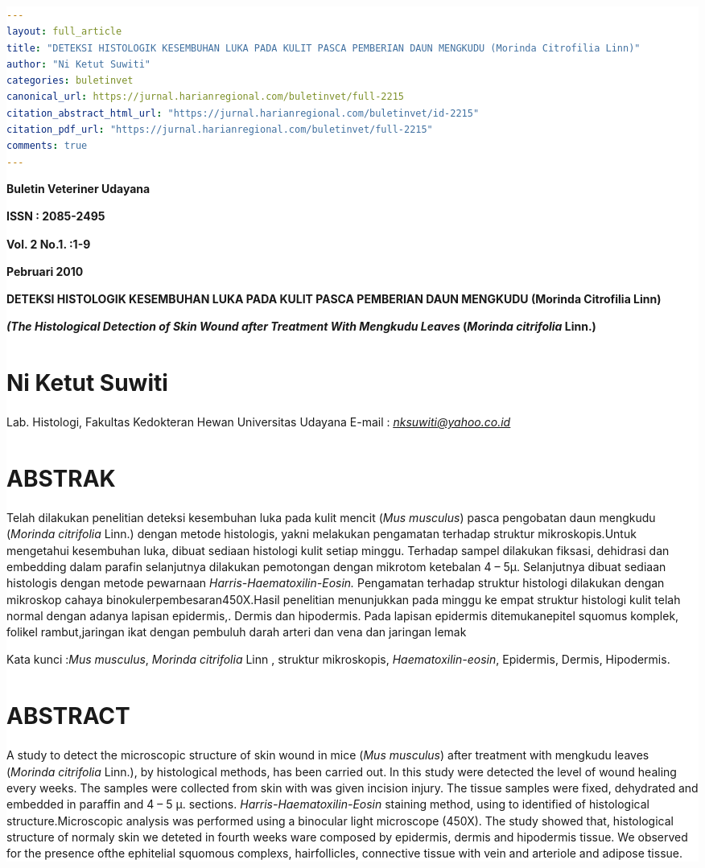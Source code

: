 ```yaml
---
layout: full_article
title: "DETEKSI HISTOLOGIK KESEMBUHAN LUKA PADA KULIT PASCA PEMBERIAN DAUN MENGKUDU (Morinda Citrofilia Linn)"
author: "Ni Ketut Suwiti"
categories: buletinvet
canonical_url: https://jurnal.harianregional.com/buletinvet/full-2215 
citation_abstract_html_url: "https://jurnal.harianregional.com/buletinvet/id-2215"
citation_pdf_url: "https://jurnal.harianregional.com/buletinvet/full-2215"  
comments: true
---
```


<p><span class="font1" style="font-weight:bold;">Buletin Veteriner Udayana</span></p>
<p><span class="font1" style="font-weight:bold;">ISSN : 2085-2495</span></p>
<p><span class="font1" style="font-weight:bold;">Vol. 2 No.1. :1-9</span></p>
<p><span class="font1" style="font-weight:bold;">Pebruari 2010</span></p>
<p><span class="font1" style="font-weight:bold;">DETEKSI HISTOLOGIK KESEMBUHAN LUKA PADA KULIT PASCA PEMBERIAN DAUN MENGKUDU (Morinda Citrofilia Linn)</span></p>
<p><span class="font1" style="font-weight:bold;font-style:italic;">(The Histological Detection of Skin Wound after Treatment With Mengkudu Leaves </span><span class="font1" style="font-weight:bold;">(</span><span class="font1" style="font-weight:bold;font-style:italic;">Morinda citrifolia</span><span class="font1" style="font-weight:bold;"> Linn.)</span></p><a name="caption1"></a>
<h1><a name="bookmark0"></a><span class="font1" style="font-weight:bold;"><a name="bookmark1"></a>Ni Ketut Suwiti</span></h1>
<p><span class="font1">Lab. Histologi, Fakultas Kedokteran Hewan Universitas Udayana E-mail : </span><a href="mailto:nksuwiti@yahoo.co.id"><span class="font1" style="font-style:italic;text-decoration:underline;">nksuwiti@yahoo.co.id</span></a></p>
<h1><a name="bookmark2"></a><span class="font1" style="font-weight:bold;"><a name="bookmark3"></a>ABSTRAK</span></h1>
<p><span class="font1">Telah dilakukan penelitian deteksi kesembuhan luka pada kulit mencit (</span><span class="font1" style="font-style:italic;">Mus musculus</span><span class="font1">) pasca pengobatan daun mengkudu (</span><span class="font1" style="font-style:italic;">Morinda citrifolia</span><span class="font1"> Linn.) dengan metode histologis, yakni melakukan pengamatan terhadap struktur mikroskopis.Untuk mengetahui kesembuhan luka, dibuat sediaan histologi kulit setiap minggu. Terhadap sampel dilakukan fiksasi, dehidrasi dan embedding dalam parafin selanjutnya dilakukan pemotongan dengan mikrotom ketebalan 4 – 5µ. Selanjutnya dibuat sediaan histologis dengan metode pewarnaan </span><span class="font1" style="font-style:italic;">Harris-Haematoxilin-Eosin.</span><span class="font1"> Pengamatan terhadap struktur histologi dilakukan dengan mikroskop cahaya binokulerpembesaran450X.Hasil penelitian menunjukkan pada minggu ke empat struktur histologi kulit telah normal dengan adanya lapisan epidermis,. Dermis dan hipodermis. Pada lapisan epidermis ditemukanepitel squomus komplek, folikel rambut,jaringan ikat dengan pembuluh darah arteri dan vena dan jaringan lemak</span></p>
<p><span class="font1">Kata kunci :</span><span class="font1" style="font-style:italic;">Mus musculus</span><span class="font1">, </span><span class="font1" style="font-style:italic;">Morinda citrifolia</span><span class="font1"> Linn , struktur mikroskopis, </span><span class="font1" style="font-style:italic;">Haematoxilin-eosin</span><span class="font1">, Epidermis, Dermis, Hipodermis.</span></p>
<h1><a name="bookmark4"></a><span class="font1" style="font-weight:bold;"><a name="bookmark5"></a>ABSTRACT</span></h1>
<p><span class="font1">A study to detect the microscopic structure of skin wound in mice (</span><span class="font1" style="font-style:italic;">Mus musculus</span><span class="font1">) after treatment with mengkudu leaves (</span><span class="font1" style="font-style:italic;">Morinda citrifolia</span><span class="font1"> Linn.), by histological methods, has been carried out. In this study were detected the level of wound healing every weeks. The samples were collected from skin with was given incision injury. The tissue samples were fixed, dehydrated and embedded in paraffin and 4 – 5 µ. sections. </span><span class="font1" style="font-style:italic;">Harris-Haematoxilin-Eosin</span><span class="font1"> staining method, using to identified of histological structure.Microscopic analysis was performed using a binocular light microscope (450X). The study showed that, histological structure of normaly skin we deteted in fourth weeks ware composed by epidermis, dermis and hipodermis tissue. We observed for the presence ofthe ephitelial squomous complexs, hairfollicles, connective tissue with vein and arteriole and adipose tissue.</span></p>